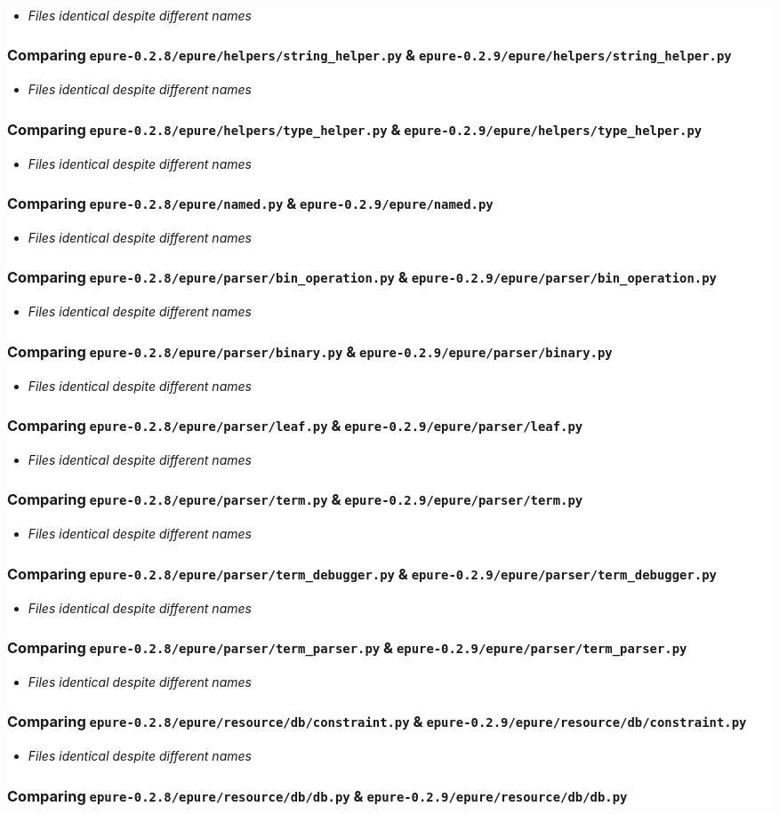  * *Files identical despite different names*

### Comparing `epure-0.2.8/epure/helpers/string_helper.py` & `epure-0.2.9/epure/helpers/string_helper.py`

 * *Files identical despite different names*

### Comparing `epure-0.2.8/epure/helpers/type_helper.py` & `epure-0.2.9/epure/helpers/type_helper.py`

 * *Files identical despite different names*

### Comparing `epure-0.2.8/epure/named.py` & `epure-0.2.9/epure/named.py`

 * *Files identical despite different names*

### Comparing `epure-0.2.8/epure/parser/bin_operation.py` & `epure-0.2.9/epure/parser/bin_operation.py`

 * *Files identical despite different names*

### Comparing `epure-0.2.8/epure/parser/binary.py` & `epure-0.2.9/epure/parser/binary.py`

 * *Files identical despite different names*

### Comparing `epure-0.2.8/epure/parser/leaf.py` & `epure-0.2.9/epure/parser/leaf.py`

 * *Files identical despite different names*

### Comparing `epure-0.2.8/epure/parser/term.py` & `epure-0.2.9/epure/parser/term.py`

 * *Files identical despite different names*

### Comparing `epure-0.2.8/epure/parser/term_debugger.py` & `epure-0.2.9/epure/parser/term_debugger.py`

 * *Files identical despite different names*

### Comparing `epure-0.2.8/epure/parser/term_parser.py` & `epure-0.2.9/epure/parser/term_parser.py`

 * *Files identical despite different names*

### Comparing `epure-0.2.8/epure/resource/db/constraint.py` & `epure-0.2.9/epure/resource/db/constraint.py`

 * *Files identical despite different names*

### Comparing `epure-0.2.8/epure/resource/db/db.py` & `epure-0.2.9/epure/resource/db/db.py`
